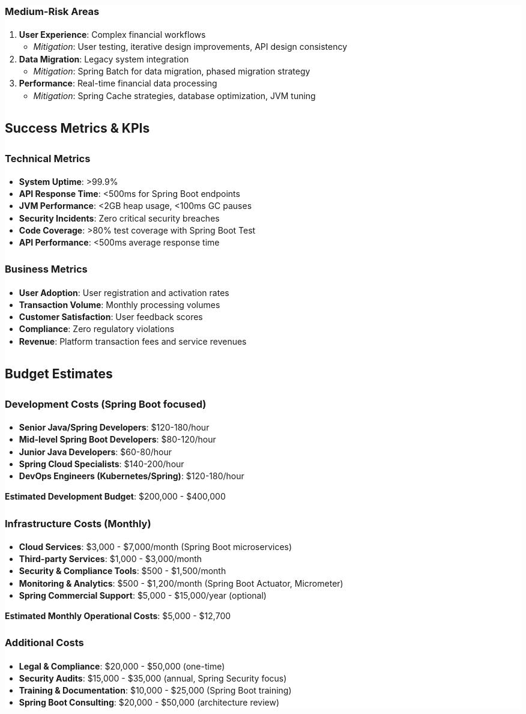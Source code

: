 ### Medium-Risk Areas
1. **User Experience**: Complex financial workflows
   - *Mitigation*: User testing, iterative design improvements, API design consistency
2. **Data Migration**: Legacy system integration
   - *Mitigation*: Spring Batch for data migration, phased migration strategy
3. **Performance**: Real-time financial data processing
   - *Mitigation*: Spring Cache strategies, database optimization, JVM tuning

## Success Metrics & KPIs

### Technical Metrics
- **System Uptime**: >99.9%
- **API Response Time**: <500ms for Spring Boot endpoints
- **JVM Performance**: <2GB heap usage, <100ms GC pauses
- **Security Incidents**: Zero critical security breaches
- **Code Coverage**: >80% test coverage with Spring Boot Test
- **API Performance**: <500ms average response time

### Business Metrics
- **User Adoption**: User registration and activation rates
- **Transaction Volume**: Monthly processing volumes
- **Customer Satisfaction**: User feedback scores
- **Compliance**: Zero regulatory violations
- **Revenue**: Platform transaction fees and service revenues

## Budget Estimates

### Development Costs (Spring Boot focused)
- **Senior Java/Spring Developers**: $120-180/hour
- **Mid-level Spring Boot Developers**: $80-120/hour
- **Junior Java Developers**: $60-80/hour
- **Spring Cloud Specialists**: $140-200/hour
- **DevOps Engineers (Kubernetes/Spring)**: $120-180/hour

**Estimated Development Budget**: $200,000 - $400,000

### Infrastructure Costs (Monthly)
- **Cloud Services**: $3,000 - $7,000/month (Spring Boot microservices)
- **Third-party Services**: $1,000 - $3,000/month
- **Security & Compliance Tools**: $500 - $1,500/month
- **Monitoring & Analytics**: $500 - $1,200/month (Spring Boot Actuator, Micrometer)
- **Spring Commercial Support**: $5,000 - $15,000/year (optional)

**Estimated Monthly Operational Costs**: $5,000 - $12,700

### Additional Costs
- **Legal & Compliance**: $20,000 - $50,000 (one-time)
- **Security Audits**: $15,000 - $35,000 (annual, Spring Security focus)
- **Training & Documentation**: $10,000 - $25,000 (Spring Boot training)
- **Spring Boot Consulting**: $20,000 - $50,000 (architecture review)
